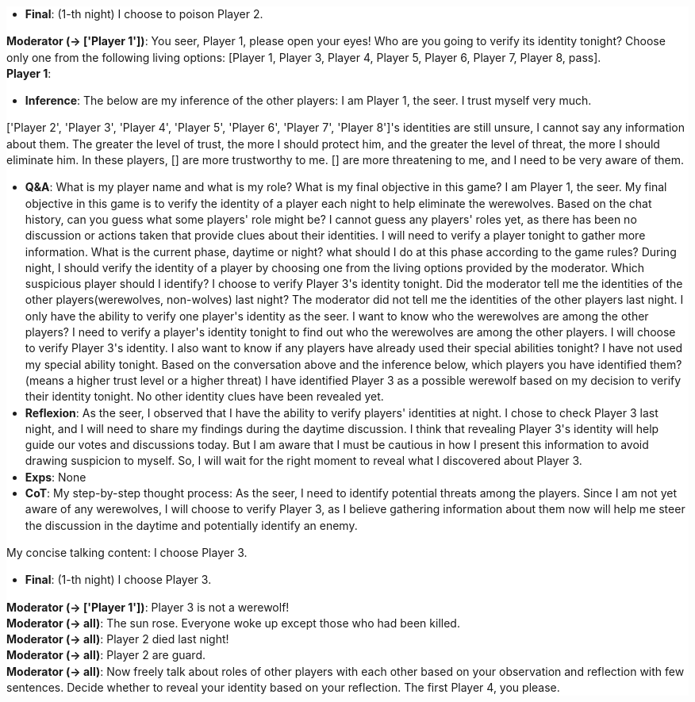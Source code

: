 - **Final**: (1-th night) I choose to poison Player 2.  

**Moderator (-> ['Player 1'])**: You seer, Player 1, please open your eyes! Who are you going to verify its identity tonight? Choose only one from the following living options: [Player 1, Player 3, Player 4, Player 5, Player 6, Player 7, Player 8, pass].   
**Player 1**:  
- **Inference**: 
The below are my inference of the other players:
I am Player 1, the seer. I trust myself very much.


['Player 2', 'Player 3', 'Player 4', 'Player 5', 'Player 6', 'Player 7', 'Player 8']'s identities are still unsure, I cannot say any information about them.
The greater the level of trust, the more I should protect him, and the greater the level of threat, the more I should eliminate him.
In these players, [] are more trustworthy to me. [] are more threatening to me, and I need to be very aware of them.  
- **Q&A**: What is my player name and what is my role? What is my final objective in this game? I am Player 1, the seer. My final objective in this game is to verify the identity of a player each night to help eliminate the werewolves.
Based on the chat history, can you guess what some players' role might be? I cannot guess any players' roles yet, as there has been no discussion or actions taken that provide clues about their identities. I will need to verify a player tonight to gather more information.
What is the current phase, daytime or night? what should I do at this phase according to the game rules? During night, I should verify the identity of a player by choosing one from the living options provided by the moderator.
Which suspicious player should I identify? I choose to verify Player 3's identity tonight.
Did the moderator tell me the identities of the other players(werewolves, non-wolves) last night? The moderator did not tell me the identities of the other players last night. I only have the ability to verify one player's identity as the seer.
I want to know who the werewolves are among the other players? I need to verify a player's identity tonight to find out who the werewolves are among the other players. I will choose to verify Player 3's identity.
I also want to know if any players have already used their special abilities tonight? I have not used my special ability tonight.
Based on the conversation above and the inference below, which players you have identified them? (means a higher trust level or a higher threat) I have identified Player 3 as a possible werewolf based on my decision to verify their identity tonight. No other identity clues have been revealed yet.  
- **Reflexion**: As the seer, I observed that I have the ability to verify players' identities at night. I chose to check Player 3 last night, and I will need to share my findings during the daytime discussion. I think that revealing Player 3's identity will help guide our votes and discussions today. But I am aware that I must be cautious in how I present this information to avoid drawing suspicion to myself. So, I will wait for the right moment to reveal what I discovered about Player 3.  
- **Exps**: None  
- **CoT**: My step-by-step thought process: As the seer, I need to identify potential threats among the players. Since I am not yet aware of any werewolves, I will choose to verify Player 3, as I believe gathering information about them now will help me steer the discussion in the daytime and potentially identify an enemy.

My concise talking content: I choose Player 3.  

- **Final**: (1-th night) I choose Player 3.  

**Moderator (-> ['Player 1'])**: Player 3 is not a werewolf!  
**Moderator (-> all)**: The sun rose. Everyone woke up except those who had been killed.  
**Moderator (-> all)**: Player 2 died last night!  
**Moderator (-> all)**: Player 2 are guard.  
**Moderator (-> all)**: Now freely talk about roles of other players with each other based on your observation and reflection with few sentences. Decide whether to reveal your identity based on your reflection. The first Player 4, you please.
  